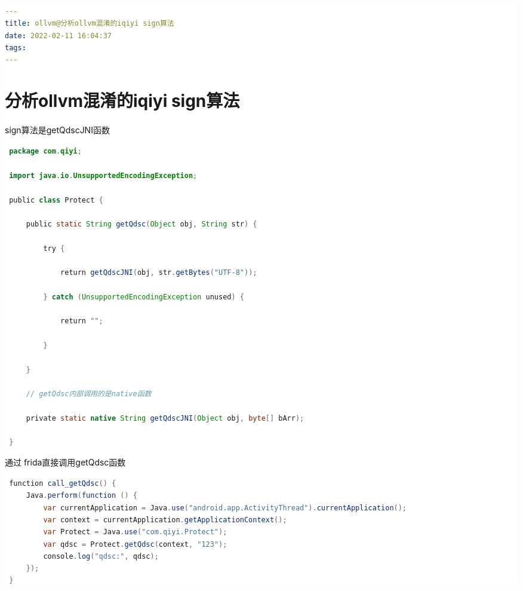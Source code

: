 ```yaml
---
title: ollvm@分析ollvm混淆的iqiyi sign算法
date: 2022-02-11 16:04:37
tags:
---
```

# 分析ollvm混淆的iqiyi sign算法

sign算法是getQdscJNI函数 

```java
 package com.qiyi;
 
 import java.io.UnsupportedEncodingException;
 
 public class Protect {
 
     public static String getQdsc(Object obj, String str) {
 
         try {
 
             return getQdscJNI(obj, str.getBytes("UTF-8"));
 
         } catch (UnsupportedEncodingException unused) {
 
             return "";
 
         }
 
     }
 
     // getQdsc内部调用的是native函数
 
     private static native String getQdscJNI(Object obj, byte[] bArr);
 
 }
```

通过 frida直接调用getQdsc函数

```java
 function call_getQdsc() {
     Java.perform(function () {
         var currentApplication = Java.use("android.app.ActivityThread").currentApplication();
         var context = currentApplication.getApplicationContext();
         var Protect = Java.use("com.qiyi.Protect");
         var qdsc = Protect.getQdsc(context, "123");
         console.log("qdsc:", qdsc);
     });
 }
```
